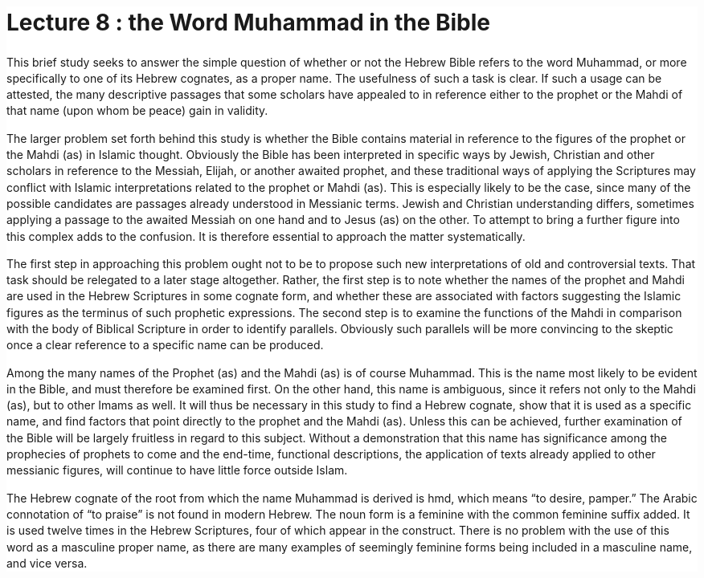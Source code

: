 Lecture 8 : the Word Muhammad in the Bible
==========================================

This brief study seeks to answer the simple question of whether or not
the Hebrew Bible refers to the word Muhammad, or more specifically to
one of its Hebrew cognates, as a proper name. The usefulness of such a
task is clear. If such a usage can be attested, the many descriptive
passages that some scholars have appealed to in reference either to the
prophet or the Mahdi of that name (upon whom be peace) gain in
validity.

The larger problem set forth behind this study is whether the Bible
contains material in reference to the figures of the prophet or the
Mahdi (as) in Islamic thought. Obviously the Bible has been interpreted
in specific ways by Jewish, Christian and other scholars in reference to
the Messiah, Elijah, or another awaited prophet, and these traditional
ways of applying the Scriptures may conflict with Islamic
interpretations related to the prophet or Mahdi (as). This is especially
likely to be the case, since many of the possible candidates are
passages already understood in Messianic terms. Jewish and Christian
understanding differs, sometimes applying a passage to the awaited
Messiah on one hand and to Jesus (as) on the other. To attempt to bring
a further figure into this complex adds to the confusion. It is
therefore essential to approach the matter systematically.

The first step in approaching this problem ought not to be to propose
such new interpretations of old and controversial texts. That task
should be relegated to a later stage altogether. Rather, the first step
is to note whether the names of the prophet and Mahdi are used in the
Hebrew Scriptures in some cognate form, and whether these are associated
with factors suggesting the Islamic figures as the terminus of such
prophetic expressions. The second step is to examine the functions of
the Mahdi in comparison with the body of Biblical Scripture in order to
identify parallels. Obviously such parallels will be more convincing to
the skeptic once a clear reference to a specific name can be produced.

Among the many names of the Prophet (as) and the Mahdi (as) is of
course Muhammad. This is the name most likely to be evident in the
Bible, and must therefore be examined first. On the other hand, this
name is ambiguous, since it refers not only to the Mahdi (as), but to
other Imams as well. It will thus be necessary in this study to find a
Hebrew cognate, show that it is used as a specific name, and find
factors that point directly to the prophet and the Mahdi (as). Unless
this can be achieved, further examination of the Bible will be largely
fruitless in regard to this subject. Without a demonstration that this
name has significance among the prophecies of prophets to come and the
end-time, functional descriptions, the application of texts already
applied to other messianic figures, will continue to have little force
outside Islam.

The Hebrew cognate of the root from which the name Muhammad is derived
is hmd, which means “to desire, pamper.” The Arabic connotation of “to
praise” is not found in modern Hebrew. The noun form is a feminine with
the common feminine suffix added. It is used twelve times in the Hebrew
Scriptures, four of which appear in the construct. There is no problem
with the use of this word as a masculine proper name, as there are many
examples of seemingly feminine forms being included in a masculine name,
and vice versa.
